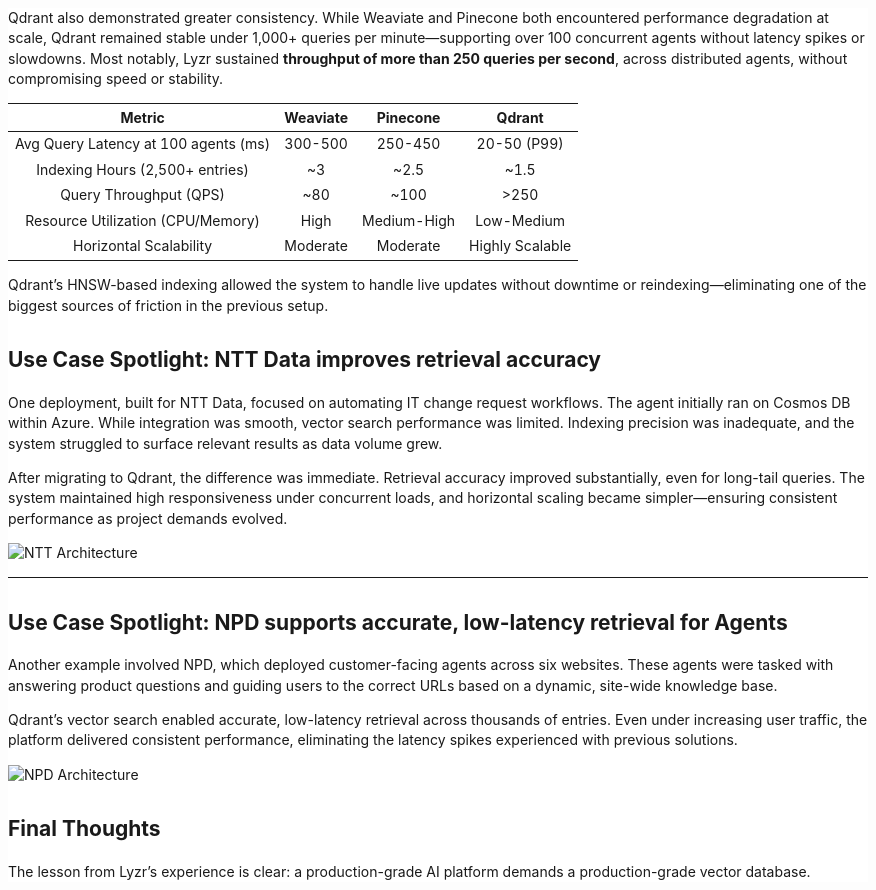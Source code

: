 Qdrant also demonstrated greater consistency. While Weaviate and Pinecone both encountered performance degradation at scale, Qdrant remained stable under 1,000+ queries per minute—supporting over 100 concurrent agents without latency spikes or slowdowns. Most notably, Lyzr sustained **throughput of more than 250 queries per second**, across distributed agents, without compromising speed or stability. 

| Metric | Weaviate  | Pinecone | Qdrant |
| :---: | :---: | :---: | :---: |
| Avg Query Latency at 100 agents (ms) | 300-500 | 250-450 | 20-50 (P99) |
| Indexing Hours (2,500+ entries) | \~3 | \~2.5 | \~1.5 |
| Query Throughput (QPS) | \~80 | \~100 | \>250 |
| Resource Utilization (CPU/Memory) | High | Medium-High | Low-Medium |
| Horizontal Scalability | Moderate  | Moderate  | Highly Scalable  |

Qdrant’s HNSW-based indexing allowed the system to handle live updates without downtime or reindexing—eliminating one of the biggest sources of friction in the previous setup. 

## Use Case Spotlight: NTT Data improves retrieval accuracy

One deployment, built for NTT Data, focused on automating IT change request workflows. The agent initially ran on Cosmos DB within Azure. While integration was smooth, vector search performance was limited. Indexing precision was inadequate, and the system struggled to surface relevant results as data volume grew.

After migrating to Qdrant, the difference was immediate. Retrieval accuracy improved substantially, even for long-tail queries. The system maintained high responsiveness under concurrent loads, and horizontal scaling became simpler—ensuring consistent performance as project demands evolved.

![NTT Architecture](/blog/case-study-lyzr/ntt-visual.jpg)

---

## Use Case Spotlight: NPD supports accurate, low-latency retrieval for Agents

Another example involved NPD, which deployed customer-facing agents across six websites. These agents were tasked with answering product questions and guiding users to the correct URLs based on a dynamic, site-wide knowledge base.

Qdrant’s vector search enabled accurate, low-latency retrieval across thousands of entries. Even under increasing user traffic, the platform delivered consistent performance, eliminating the latency spikes experienced with previous solutions.

![NPD Architecture](/blog/case-study-lyzr/npd-visual.jpeg)

## Final Thoughts

The lesson from Lyzr’s experience is clear: a production-grade AI platform demands a production-grade vector database.
